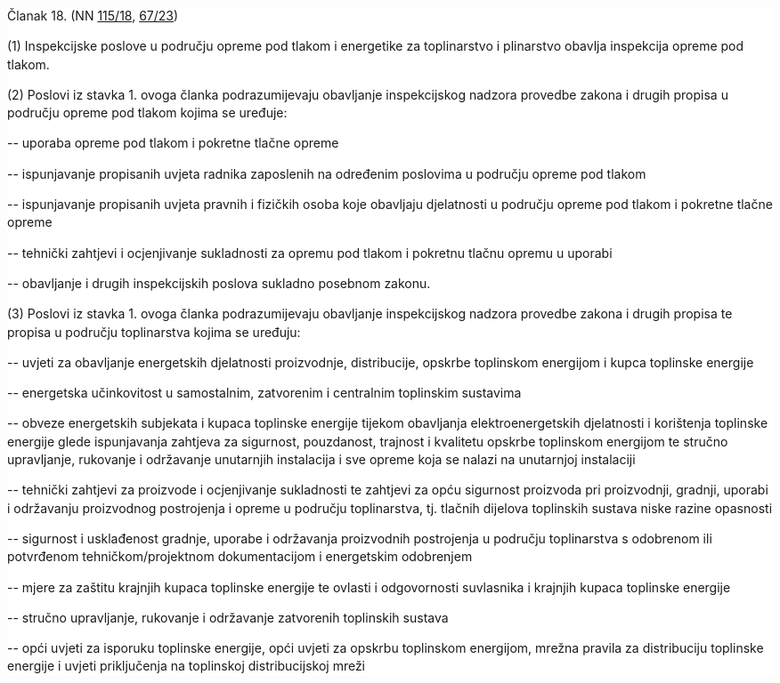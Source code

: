 Članak 18. (NN [115/18](https://www.zakon.hr/cms.htm?id=50299),
[67/23](https://www.zakon.hr/cms.htm?id=57190))

\(1\) Inspekcijske poslove u području opreme pod tlakom i energetike za
toplinarstvo i plinarstvo obavlja inspekcija opreme pod tlakom.

\(2\) Poslovi iz stavka 1. ovoga članka podrazumijevaju obavljanje
inspekcijskog nadzora provedbe zakona i drugih propisa u području opreme
pod tlakom kojima se uređuje:

-- uporaba opreme pod tlakom i pokretne tlačne opreme

-- ispunjavanje propisanih uvjeta radnika zaposlenih na određenim
poslovima u području opreme pod tlakom

-- ispunjavanje propisanih uvjeta pravnih i fizičkih osoba koje
obavljaju djelatnosti u području opreme pod tlakom i pokretne tlačne
opreme

-- tehnički zahtjevi i ocjenjivanje sukladnosti za opremu pod tlakom i
pokretnu tlačnu opremu u uporabi

-- obavljanje i drugih inspekcijskih poslova sukladno posebnom zakonu.

\(3\) Poslovi iz stavka 1. ovoga članka podrazumijevaju obavljanje
inspekcijskog nadzora provedbe zakona i drugih propisa te propisa u
području toplinarstva kojima se uređuju:

-- uvjeti za obavljanje energetskih djelatnosti proizvodnje,
distribucije, opskrbe toplinskom energijom i kupca toplinske energije

-- energetska učinkovitost u samostalnim, zatvorenim i centralnim
toplinskim sustavima

-- obveze energetskih subjekata i kupaca toplinske energije tijekom
obavljanja elektroenergetskih djelatnosti i korištenja toplinske
energije glede ispunjavanja zahtjeva za sigurnost, pouzdanost, trajnost
i kvalitetu opskrbe toplinskom energijom te stručno upravljanje,
rukovanje i održavanje unutarnjih instalacija i sve opreme koja se
nalazi na unutarnjoj instalaciji

-- tehnički zahtjevi za proizvode i ocjenjivanje sukladnosti te zahtjevi
za opću sigurnost proizvoda pri proizvodnji, gradnji, uporabi i
održavanju proizvodnog postrojenja i opreme u području toplinarstva, tj.
tlačnih dijelova toplinskih sustava niske razine opasnosti

-- sigurnost i usklađenost gradnje, uporabe i održavanja proizvodnih
postrojenja u području toplinarstva s odobrenom ili potvrđenom
tehničkom/projektnom dokumentacijom i energetskim odobrenjem

-- mjere za zaštitu krajnjih kupaca toplinske energije te ovlasti i
odgovornosti suvlasnika i krajnjih kupaca toplinske energije

-- stručno upravljanje, rukovanje i održavanje zatvorenih toplinskih
sustava

-- opći uvjeti za isporuku toplinske energije, opći uvjeti za opskrbu
toplinskom energijom, mrežna pravila za distribuciju toplinske energije
i uvjeti priključenja na toplinskoj distribucijskoj mreži
